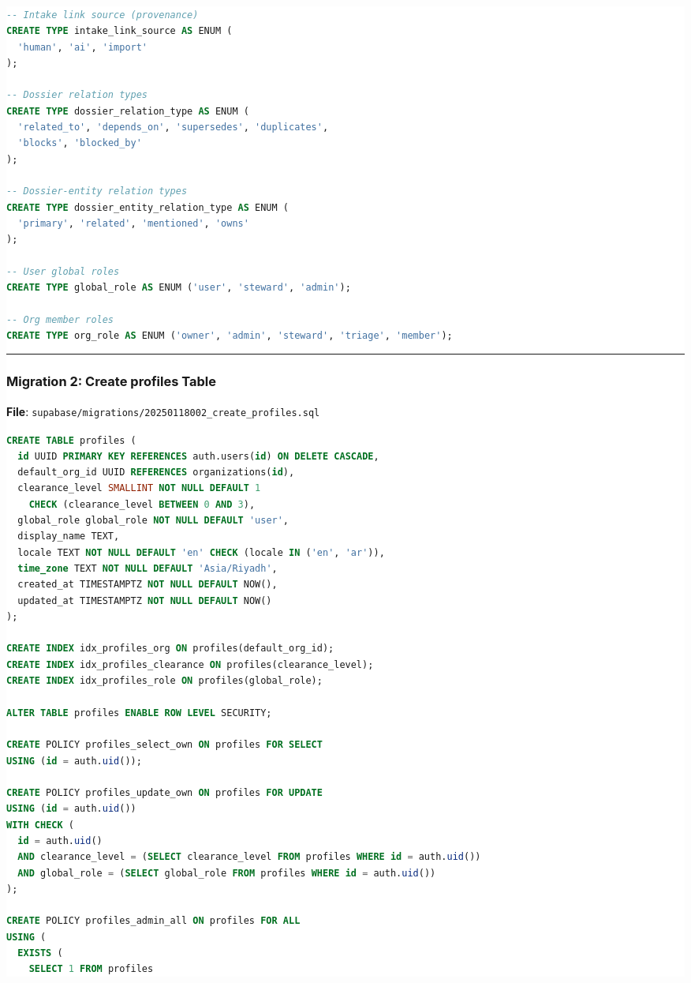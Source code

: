 ```sql
-- Intake link source (provenance)
CREATE TYPE intake_link_source AS ENUM (
  'human', 'ai', 'import'
);

-- Dossier relation types
CREATE TYPE dossier_relation_type AS ENUM (
  'related_to', 'depends_on', 'supersedes', 'duplicates',
  'blocks', 'blocked_by'
);

-- Dossier-entity relation types
CREATE TYPE dossier_entity_relation_type AS ENUM (
  'primary', 'related', 'mentioned', 'owns'
);

-- User global roles
CREATE TYPE global_role AS ENUM ('user', 'steward', 'admin');

-- Org member roles
CREATE TYPE org_role AS ENUM ('owner', 'admin', 'steward', 'triage', 'member');
```

---

### Migration 2: Create profiles Table

**File**: `supabase/migrations/20250118002_create_profiles.sql`

```sql
CREATE TABLE profiles (
  id UUID PRIMARY KEY REFERENCES auth.users(id) ON DELETE CASCADE,
  default_org_id UUID REFERENCES organizations(id),
  clearance_level SMALLINT NOT NULL DEFAULT 1
    CHECK (clearance_level BETWEEN 0 AND 3),
  global_role global_role NOT NULL DEFAULT 'user',
  display_name TEXT,
  locale TEXT NOT NULL DEFAULT 'en' CHECK (locale IN ('en', 'ar')),
  time_zone TEXT NOT NULL DEFAULT 'Asia/Riyadh',
  created_at TIMESTAMPTZ NOT NULL DEFAULT NOW(),
  updated_at TIMESTAMPTZ NOT NULL DEFAULT NOW()
);

CREATE INDEX idx_profiles_org ON profiles(default_org_id);
CREATE INDEX idx_profiles_clearance ON profiles(clearance_level);
CREATE INDEX idx_profiles_role ON profiles(global_role);

ALTER TABLE profiles ENABLE ROW LEVEL SECURITY;

CREATE POLICY profiles_select_own ON profiles FOR SELECT
USING (id = auth.uid());

CREATE POLICY profiles_update_own ON profiles FOR UPDATE
USING (id = auth.uid())
WITH CHECK (
  id = auth.uid()
  AND clearance_level = (SELECT clearance_level FROM profiles WHERE id = auth.uid())
  AND global_role = (SELECT global_role FROM profiles WHERE id = auth.uid())
);

CREATE POLICY profiles_admin_all ON profiles FOR ALL
USING (
  EXISTS (
    SELECT 1 FROM profiles
```